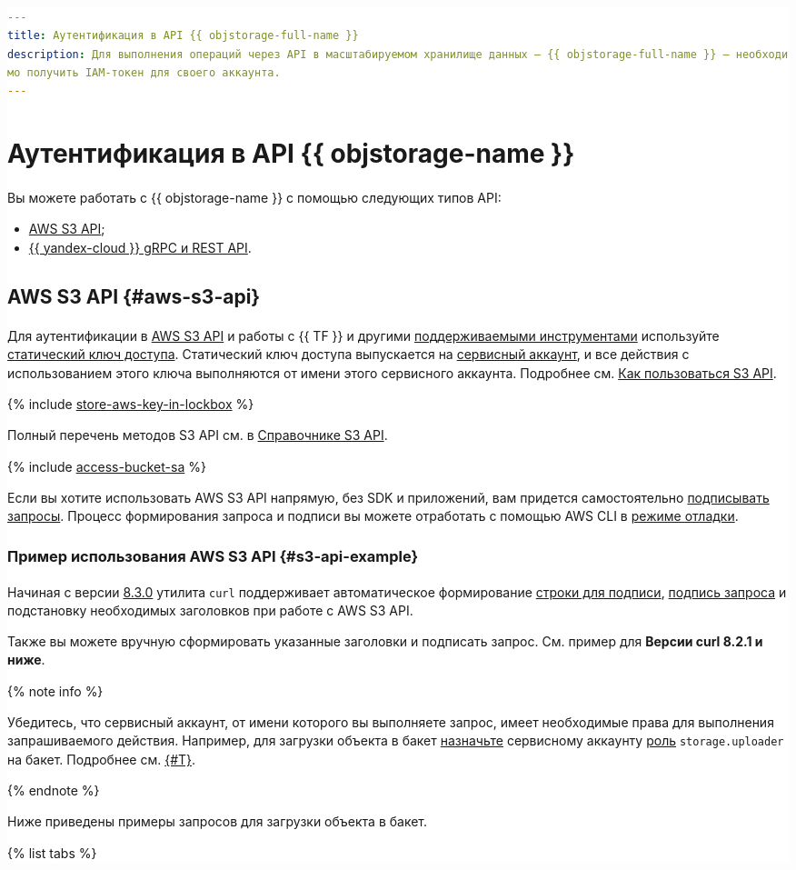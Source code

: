 ```yaml
---
title: Аутентификация в API {{ objstorage-full-name }}
description: Для выполнения операций через API в масштабируемом хранилище данных — {{ objstorage-full-name }} — необходимо получить IAM-токен для своего аккаунта.
---
```


# Аутентификация в API {{ objstorage-name }}

Вы можете работать с {{ objstorage-name }} с помощью следующих типов API:

* [AWS S3 API](#aws-s3-api);
* [{{ yandex-cloud }} gRPC и REST API](#yandex-api).

## AWS S3 API {#aws-s3-api}

Для аутентификации в [AWS S3 API](../s3/api-ref/) и работы с {{ TF }} и другими [поддерживаемыми инструментами](../tools/) используйте [статический ключ доступа](../../iam/concepts/authorization/access-key.md). Статический ключ доступа выпускается на [сервисный аккаунт](../../iam/concepts/users/service-accounts.md), и все действия с использованием этого ключа выполняются от имени этого сервисного аккаунта. Подробнее см. [Как пользоваться S3 API](../../storage/s3/).


{% include [store-aws-key-in-lockbox](../../_includes/storage/store-aws-key-in-lockbox.md) %}


Полный перечень методов S3 API см. в [Справочнике S3 API](../s3/api-ref/).

{% include [access-bucket-sa](../../_includes/storage/access-bucket-sa.md) %}

Если вы хотите использовать AWS S3 API напрямую, без SDK и приложений, вам придется самостоятельно [подписывать запросы](../s3/signing-requests.md). Процесс формирования запроса и подписи вы можете отработать с помощью AWS CLI в [режиме отладки](../s3/signing-requests.md#debugging).

### Пример использования AWS S3 API {#s3-api-example}

Начиная с версии [8.3.0](https://curl.se/changes.html) утилита `curl` поддерживает автоматическое формирование [строки для подписи](../s3/signing-requests.md#string-to-sign-gen), [подпись запроса](../s3/signing-requests.md#signing) и подстановку необходимых заголовков при работе с AWS S3 API.

Также вы можете вручную сформировать указанные заголовки и подписать запрос. См. пример для **Версии curl 8.2.1 и ниже**.

{% note info %}

Убедитесь, что сервисный аккаунт, от имени которого вы выполняете запрос, имеет необходимые права для выполнения запрашиваемого действия. Например, для загрузки объекта в бакет [назначьте](../../iam/operations/sa/assign-role-for-sa.md) сервисному аккаунту [роль](../security/index.md#storage-uploader) `storage.uploader` на бакет. Подробнее см. [{#T}](../security/overview.md).

{% endnote %}

Ниже приведены примеры запросов для загрузки объекта в бакет.

{% list tabs %}
